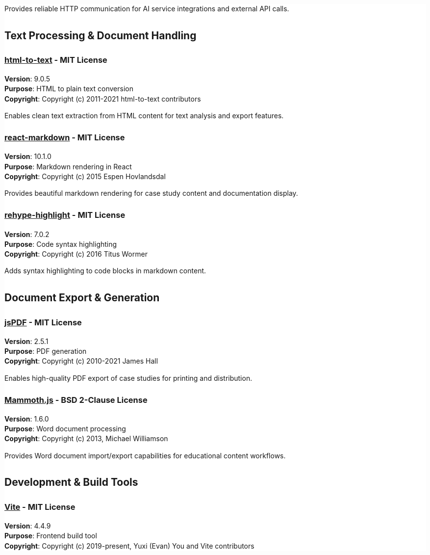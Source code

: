 Provides reliable HTTP communication for AI service integrations and external API calls.

## Text Processing & Document Handling

### [html-to-text](https://github.com/html-to-text/node-html-to-text) - MIT License
**Version**: 9.0.5  
**Purpose**: HTML to plain text conversion  
**Copyright**: Copyright (c) 2011-2021 html-to-text contributors

Enables clean text extraction from HTML content for text analysis and export features.

### [react-markdown](https://github.com/remarkjs/react-markdown) - MIT License
**Version**: 10.1.0  
**Purpose**: Markdown rendering in React  
**Copyright**: Copyright (c) 2015 Espen Hovlandsdal

Provides beautiful markdown rendering for case study content and documentation display.

### [rehype-highlight](https://github.com/rehypejs/rehype-highlight) - MIT License
**Version**: 7.0.2  
**Purpose**: Code syntax highlighting  
**Copyright**: Copyright (c) 2016 Titus Wormer

Adds syntax highlighting to code blocks in markdown content.

## Document Export & Generation

### [jsPDF](https://github.com/parallax/jsPDF) - MIT License
**Version**: 2.5.1  
**Purpose**: PDF generation  
**Copyright**: Copyright (c) 2010-2021 James Hall

Enables high-quality PDF export of case studies for printing and distribution.

### [Mammoth.js](https://github.com/mwilliamson/mammoth.js) - BSD 2-Clause License
**Version**: 1.6.0  
**Purpose**: Word document processing  
**Copyright**: Copyright (c) 2013, Michael Williamson

Provides Word document import/export capabilities for educational content workflows.

## Development & Build Tools

### [Vite](https://vitejs.dev/) - MIT License
**Version**: 4.4.9  
**Purpose**: Frontend build tool  
**Copyright**: Copyright (c) 2019-present, Yuxi (Evan) You and Vite contributors
